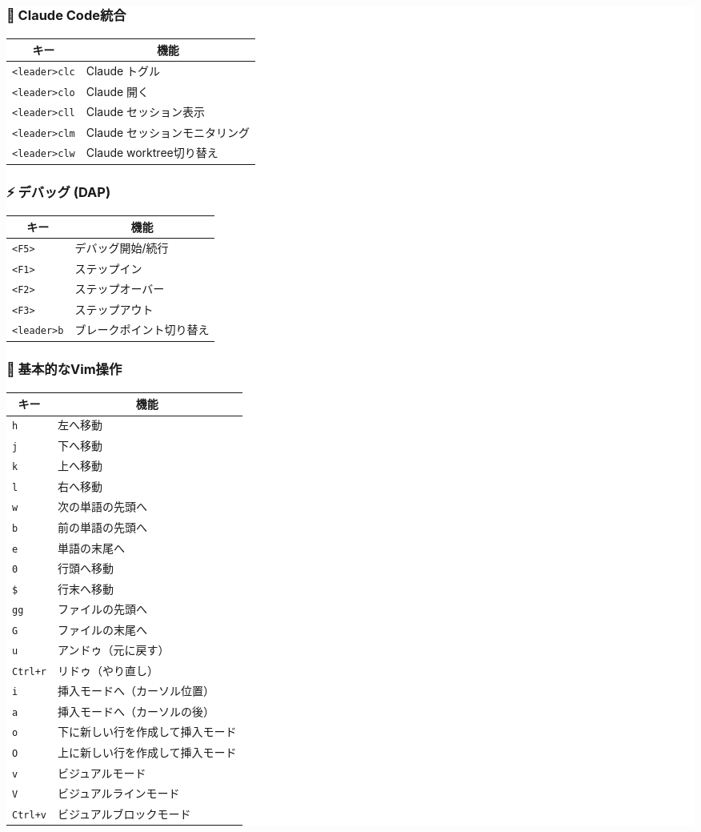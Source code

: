 
### 🤖 Claude Code統合
| キー | 機能 |
|------|------|
| `<leader>clc` | Claude トグル |
| `<leader>clo` | Claude 開く |
| `<leader>cll` | Claude セッション表示 |
| `<leader>clm` | Claude セッションモニタリング |
| `<leader>clw` | Claude worktree切り替え |

### ⚡ デバッグ (DAP)
| キー | 機能 |
|------|------|
| `<F5>` | デバッグ開始/続行 |
| `<F1>` | ステップイン |
| `<F2>` | ステップオーバー |
| `<F3>` | ステップアウト |
| `<leader>b` | ブレークポイント切り替え |

### 📝 基本的なVim操作
| キー | 機能 |
|------|------|
| `h` | 左へ移動 |
| `j` | 下へ移動 |
| `k` | 上へ移動 |
| `l` | 右へ移動 |
| `w` | 次の単語の先頭へ |
| `b` | 前の単語の先頭へ |
| `e` | 単語の末尾へ |
| `0` | 行頭へ移動 |
| `$` | 行末へ移動 |
| `gg` | ファイルの先頭へ |
| `G` | ファイルの末尾へ |
| `u` | アンドゥ（元に戻す） |
| `Ctrl+r` | リドゥ（やり直し） |
| `i` | 挿入モードへ（カーソル位置） |
| `a` | 挿入モードへ（カーソルの後） |
| `o` | 下に新しい行を作成して挿入モード |
| `O` | 上に新しい行を作成して挿入モード |
| `v` | ビジュアルモード |
| `V` | ビジュアルラインモード |
| `Ctrl+v` | ビジュアルブロックモード |